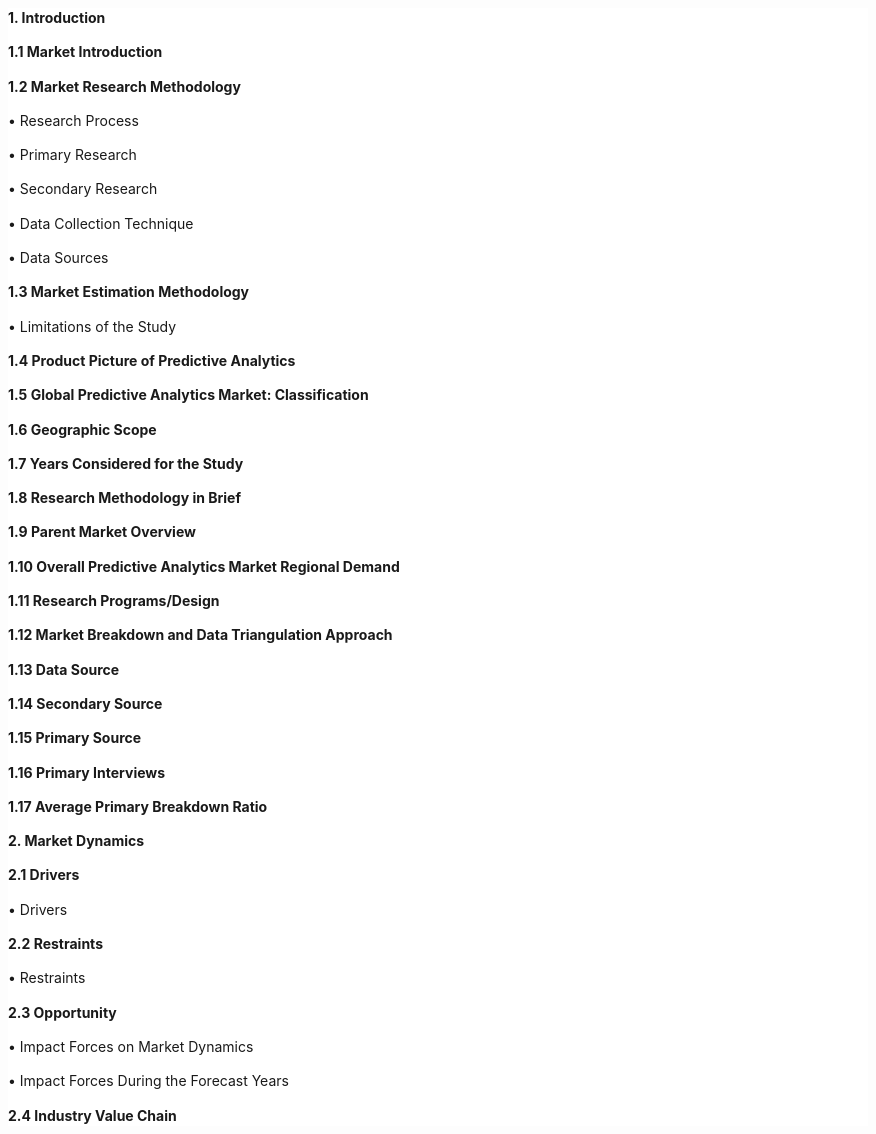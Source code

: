 <strong>1. Introduction</strong>

<strong>1.1 Market Introduction</strong>

<strong>1.2 Market Research Methodology</strong>

• Research Process

• Primary Research

• Secondary Research

• Data Collection Technique

• Data Sources

<strong>1.3 Market Estimation Methodology</strong>

• Limitations of the Study

<strong>1.4 Product Picture of Predictive Analytics</strong>

<strong>1.5 Global Predictive Analytics Market: Classification</strong>

<strong>1.6 Geographic Scope</strong>

<strong>1.7 Years Considered for the Study</strong>

<strong>1.8 Research Methodology in Brief</strong>

<strong>1.9 Parent Market Overview</strong>

<strong>1.10 Overall Predictive Analytics Market Regional Demand</strong>

<strong>1.11 Research Programs/Design</strong>

<strong>1.12 Market Breakdown and Data Triangulation Approach</strong>

<strong>1.13 Data Source</strong>

<strong>1.14 Secondary Source</strong>

<strong>1.15 Primary Source</strong>

<strong>1.16 Primary Interviews</strong>

<strong>1.17 Average Primary Breakdown Ratio</strong>

<strong>2. Market Dynamics</strong>

<strong>2.1 Drivers</strong>

• Drivers

<strong>2.2 Restraints</strong>

• Restraints

<strong>2.3 Opportunity</strong>

• Impact Forces on Market Dynamics

• Impact Forces During the Forecast Years

<strong>2.4 Industry Value Chain</strong>
